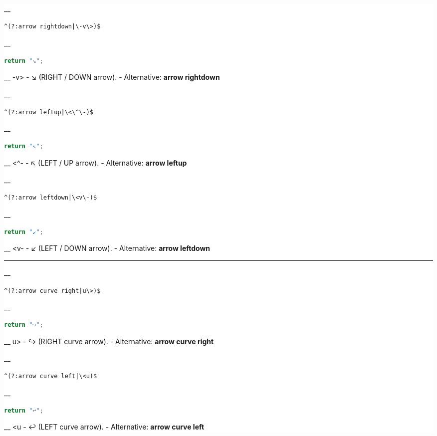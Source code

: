 
__
```
^(?:arrow rightdown|\-v\>)$
```
__
```js
return "↘";
```
__
-v> - ↘ (RIGHT / DOWN arrow).
	- Alternative: __arrow rightdown__


__
```
^(?:arrow leftup|\<\^\-)$
```
__
```js
return "↖";
```
__
<^- - ↖ (LEFT / UP arrow).
	- Alternative: __arrow leftup__


__
```
^(?:arrow leftdown|\<v\-)$
```
__
```js
return "↙";
```
__
<v- - ↙ (LEFT / DOWN arrow).
	- Alternative: __arrow leftdown__
***


__
```
^(?:arrow curve right|u\>)$
```
__
```js
return "↪";
```
__
 u> - ↪ (RIGHT curve arrow).
	- Alternative: __arrow curve right__


__
```
^(?:arrow curve left|\<u)$
```
__
```js
return "↩";
```
__
<u - ↩ (LEFT curve arrow).
	- Alternative: __arrow curve left__
